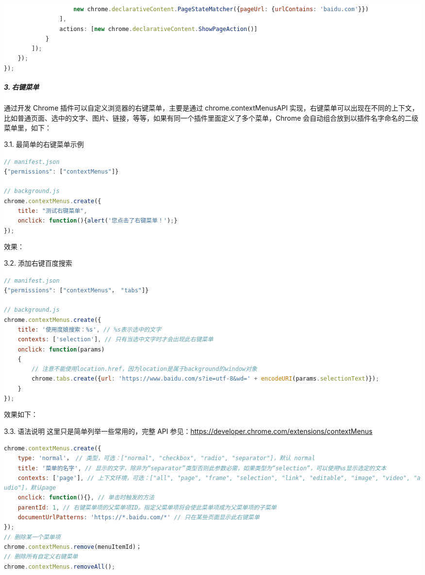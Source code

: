 ```js
					new chrome.declarativeContent.PageStateMatcher({pageUrl: {urlContains: 'baidu.com'}})
				],
				actions: [new chrome.declarativeContent.ShowPageAction()]
			}
		]);
	});
});
```

##### 3. 右键菜单

通过开发 Chrome 插件可以自定义浏览器的右键菜单，主要是通过 chrome.contextMenusAPI 实现，右键菜单可以出现在不同的上下文，比如普通页面、选中的文字、图片、链接，等等，如果有同一个插件里面定义了多个菜单，Chrome 会自动组合放到以插件名字命名的二级菜单里，如下：

3.1. 最简单的右键菜单示例

```js
// manifest.json
{"permissions": ["contextMenus"]}

// background.js
chrome.contextMenus.create({
	title: "测试右键菜单",
	onclick: function(){alert('您点击了右键菜单！');}
});
```

效果：

3.2. 添加右键百度搜索

```js
// manifest.json
{"permissions": ["contextMenus"， "tabs"]}

// background.js
chrome.contextMenus.create({
	title: '使用度娘搜索：%s', // %s表示选中的文字
	contexts: ['selection'], // 只有当选中文字时才会出现此右键菜单
	onclick: function(params)
	{
		// 注意不能使用location.href，因为location是属于background的window对象
		chrome.tabs.create({url: 'https://www.baidu.com/s?ie=utf-8&wd=' + encodeURI(params.selectionText)});
	}
});
```

效果如下：

3.3. 语法说明
这里只是简单列举一些常用的，完整 API 参见：https://developer.chrome.com/extensions/contextMenus

```js
chrome.contextMenus.create({
	type: 'normal'， // 类型，可选：["normal", "checkbox", "radio", "separator"]，默认 normal
	title: '菜单的名字', // 显示的文字，除非为“separator”类型否则此参数必需，如果类型为“selection”，可以使用%s显示选定的文本
	contexts: ['page'], // 上下文环境，可选：["all", "page", "frame", "selection", "link", "editable", "image", "video", "audio"]，默认page
	onclick: function(){}, // 单击时触发的方法
	parentId: 1, // 右键菜单项的父菜单项ID。指定父菜单项将会使此菜单项成为父菜单项的子菜单
	documentUrlPatterns: 'https://*.baidu.com/*' // 只在某些页面显示此右键菜单
});
// 删除某一个菜单项
chrome.contextMenus.remove(menuItemId)；
// 删除所有自定义右键菜单
chrome.contextMenus.removeAll();
```